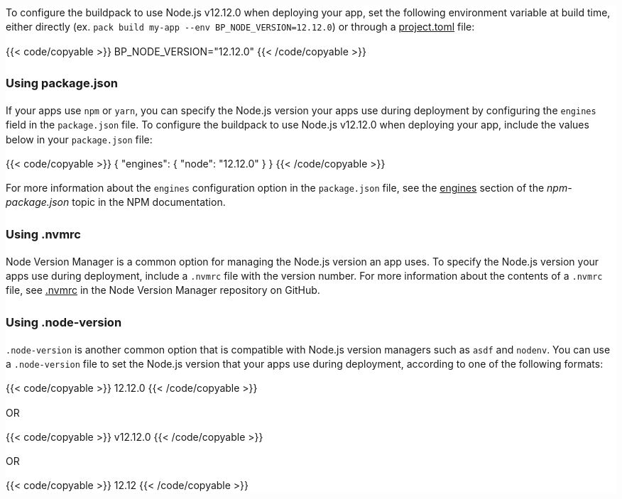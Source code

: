 To configure the buildpack to use Node.js v12.12.0 when deploying your app, set the
following environment variable at build time, either directly (ex. `pack build
my-app --env BP_NODE_VERSION=12.12.0`) or through a
[project.toml](https://github.com/buildpacks/spec/blob/main/extensions/project-descriptor.md)
file:

{{< code/copyable >}}
BP_NODE_VERSION="12.12.0"
{{< /code/copyable >}}

### Using package.json
If your apps use `npm` or `yarn`, you can specify the Node.js version your apps use
during deployment by configuring the `engines` field in the `package.json`
file. To configure the buildpack to use Node.js v12.12.0 when deploying your
app, include the values below in your `package.json` file:

{{< code/copyable >}}
{
  "engines": {
    "node": "12.12.0"
  }
}
{{< /code/copyable >}}

For more information about the `engines` configuration option in the
`package.json` file, see the
[engines](https://docs.npmjs.com/files/package.json#engines) section of the
_npm-package.json_ topic in the NPM documentation.

### Using .nvmrc
Node Version Manager is a common option for managing the Node.js version an app
uses. To specify the Node.js version your apps use during deployment, include a
`.nvmrc` file with the version number. For more information about the contents
of a `.nvmrc` file, see [.nvmrc](https://github.com/nvm-sh/nvm#nvmrc) in the
Node Version Manager repository on GitHub.

### Using .node-version
`.node-version` is another common option that is compatible with Node.js version managers
such as `asdf` and `nodenv`. You can use a `.node-version` file to set the Node.js version
that your apps use during deployment, according to one of the following formats:

{{< code/copyable >}}
12.12.0
{{< /code/copyable >}}

OR

{{< code/copyable >}}
v12.12.0
{{< /code/copyable >}}

OR

{{< code/copyable >}}
12.12
{{< /code/copyable >}}

